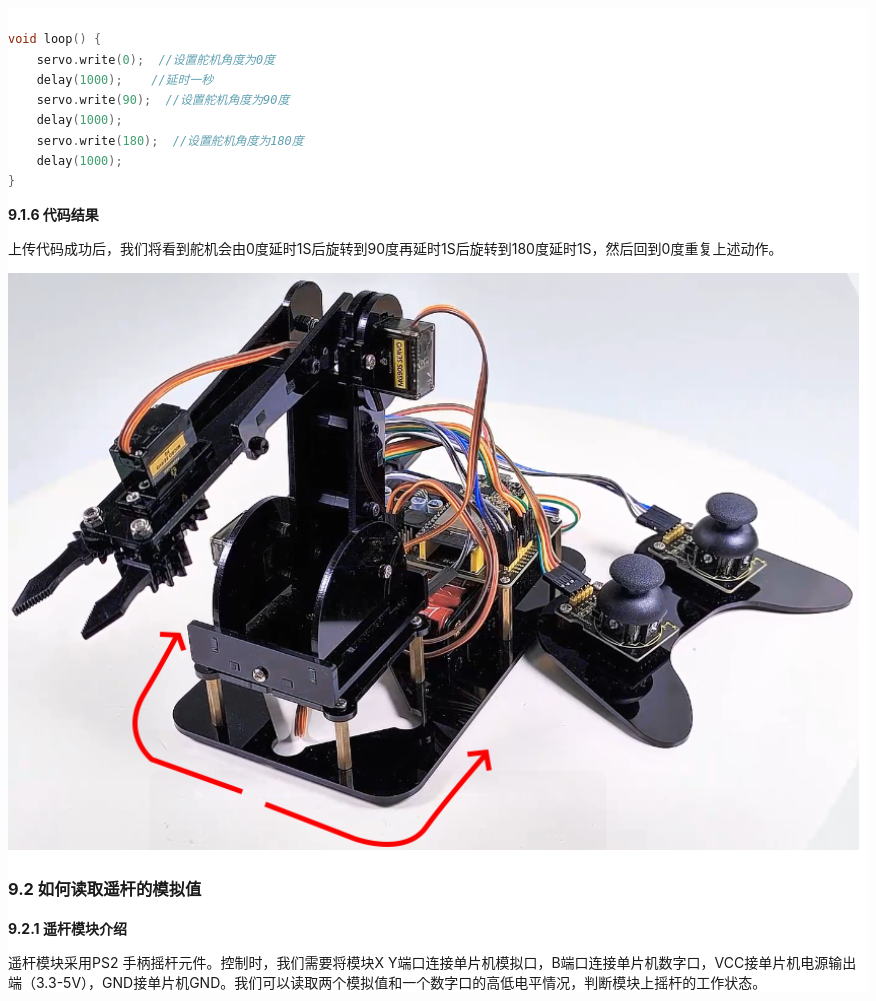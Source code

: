 ```c

void loop() {
    servo.write(0);  //设置舵机角度为0度
    delay(1000);	//延时一秒
    servo.write(90);  //设置舵机角度为90度
    delay(1000);
    servo.write(180);  //设置舵机角度为180度
    delay(1000);
}
```

**9.1.6 代码结果**

上传代码成功后，我们将看到舵机会由0度延时1S后旋转到90度再延时1S后旋转到180度延时1S，然后回到0度重复上述动作。

![img-20240703163314](./media/img-20240703163314.png)



### 9.2 如何读取遥杆的模拟值

 **9.2.1 遥杆模块介绍**

遥杆模块采用PS2 手柄摇杆元件。控制时，我们需要将模块X Y端口连接单片机模拟口，B端口连接单片机数字口，VCC接单片机电源输出端（3.3-5V），GND接单片机GND。我们可以读取两个模拟值和一个数字口的高低电平情况，判断模块上摇杆的工作状态。
